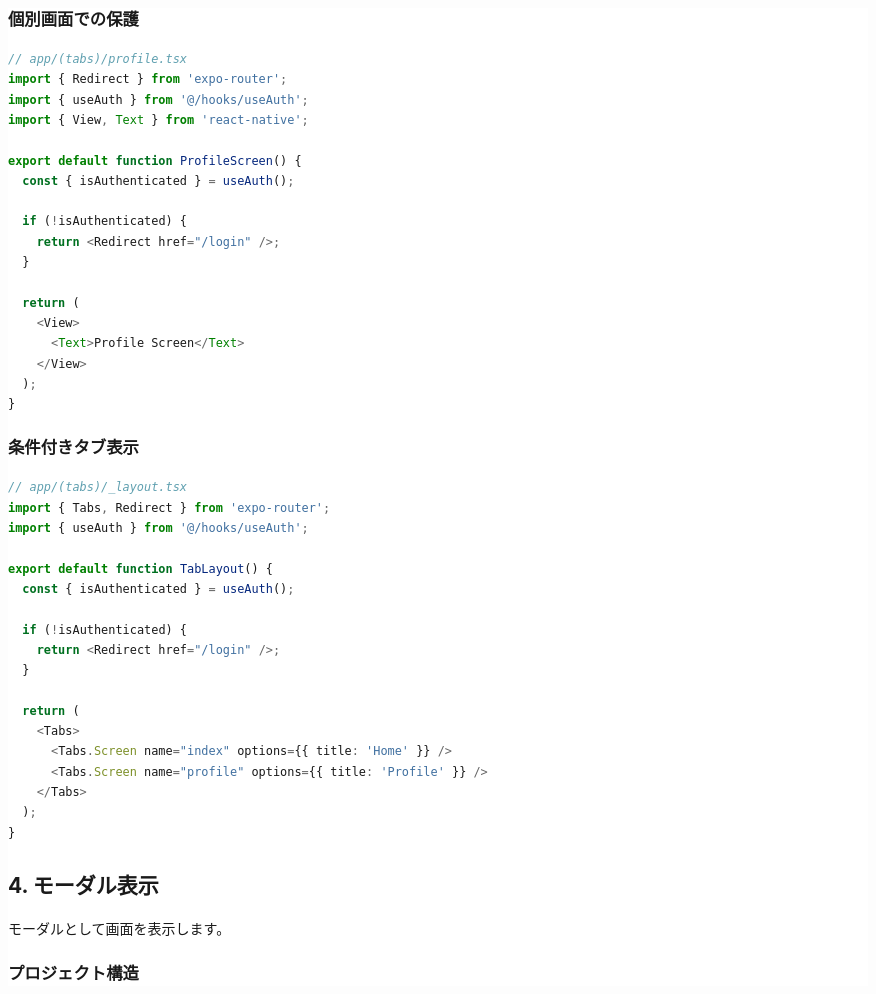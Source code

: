 ### 個別画面での保護

```typescript
// app/(tabs)/profile.tsx
import { Redirect } from 'expo-router';
import { useAuth } from '@/hooks/useAuth';
import { View, Text } from 'react-native';

export default function ProfileScreen() {
  const { isAuthenticated } = useAuth();

  if (!isAuthenticated) {
    return <Redirect href="/login" />;
  }

  return (
    <View>
      <Text>Profile Screen</Text>
    </View>
  );
}
```

### 条件付きタブ表示

```typescript
// app/(tabs)/_layout.tsx
import { Tabs, Redirect } from 'expo-router';
import { useAuth } from '@/hooks/useAuth';

export default function TabLayout() {
  const { isAuthenticated } = useAuth();

  if (!isAuthenticated) {
    return <Redirect href="/login" />;
  }

  return (
    <Tabs>
      <Tabs.Screen name="index" options={{ title: 'Home' }} />
      <Tabs.Screen name="profile" options={{ title: 'Profile' }} />
    </Tabs>
  );
}
```

## 4. モーダル表示

モーダルとして画面を表示します。

### プロジェクト構造
